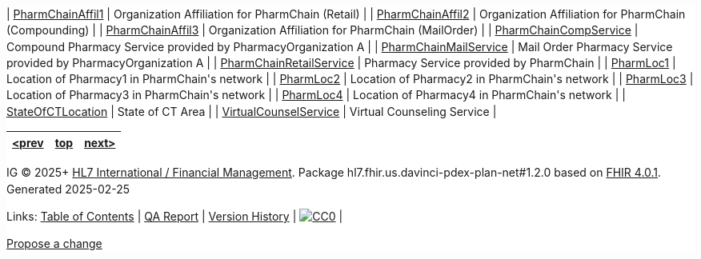 | [PharmChainAffil1](OrganizationAffiliation-PharmChainAffil1.html "OrganizationAffiliation/PharmChainAffil1") | Organization Affiliation for PharmChain (Retail) |
| [PharmChainAffil2](OrganizationAffiliation-PharmChainAffil2.html "OrganizationAffiliation/PharmChainAffil2") | Organization Affiliation for PharmChain (Compounding) |
| [PharmChainAffil3](OrganizationAffiliation-PharmChainAffil3.html "OrganizationAffiliation/PharmChainAffil3") | Organization Affiliation for PharmChain (MailOrder) |
| [PharmChainCompService](HealthcareService-PharmChainCompService.html "HealthcareService/PharmChainCompService") | Compound Pharmacy Service provided by PharmacyOrganization A |
| [PharmChainMailService](HealthcareService-PharmChainMailService.html "HealthcareService/PharmChainMailService") | Mail Order Pharmacy Service provided by PharmacyOrganization A |
| [PharmChainRetailService](HealthcareService-PharmChainRetailService.html "HealthcareService/PharmChainRetailService") | Pharmacy Service provided by PharmChain |
| [PharmLoc1](Location-PharmLoc1.html "Location/PharmLoc1") | Location of Pharmacy1 in PharmChain's network |
| [PharmLoc2](Location-PharmLoc2.html "Location/PharmLoc2") | Location of Pharmacy2 in PharmChain's network |
| [PharmLoc3](Location-PharmLoc3.html "Location/PharmLoc3") | Location of Pharmacy3 in PharmChain's network |
| [PharmLoc4](Location-PharmLoc4.html "Location/PharmLoc4") | Location of Pharmacy4 in PharmChain's network |
| [StateOfCTLocation](Location-StateOfCTLocation.html "Location/StateOfCTLocation") | State of CT Area |
| [VirtualCounselService](HealthcareService-VirtualCounselService.html "HealthcareService/VirtualCounselService") | Virtual Counseling Service |

| [<prev](security.html) | [top](#top) | [next>](CapabilityStatement-plan-net.html) |
| --- | --- | --- |

IG © 2025+ [HL7 International / Financial Management](http://www.hl7.org/Special/committees/fm). Package hl7.fhir.us.davinci-pdex-plan-net#1.2.0 based on [FHIR 4.0.1](http://hl7.org/fhir/R4/). Generated 2025-02-25

Links: [Table of Contents](toc.html) |
[QA Report](qa.html)
| [Version History](http://hl7.org/fhir/us/davinci-pdex-plan-net/history.html) |
[![CC0](cc0.png)](http://hl7.org/fhir/R4/license.html) |

[Propose a change](http://hl7.org/fhir-issues)